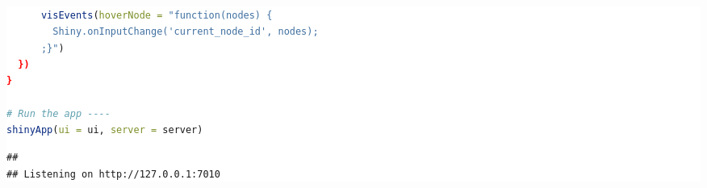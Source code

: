 ``` r
      visEvents(hoverNode = "function(nodes) {
        Shiny.onInputChange('current_node_id', nodes);
      ;}")
  })
}

# Run the app ----
shinyApp(ui = ui, server = server)
```

    ## 
    ## Listening on http://127.0.0.1:7010
